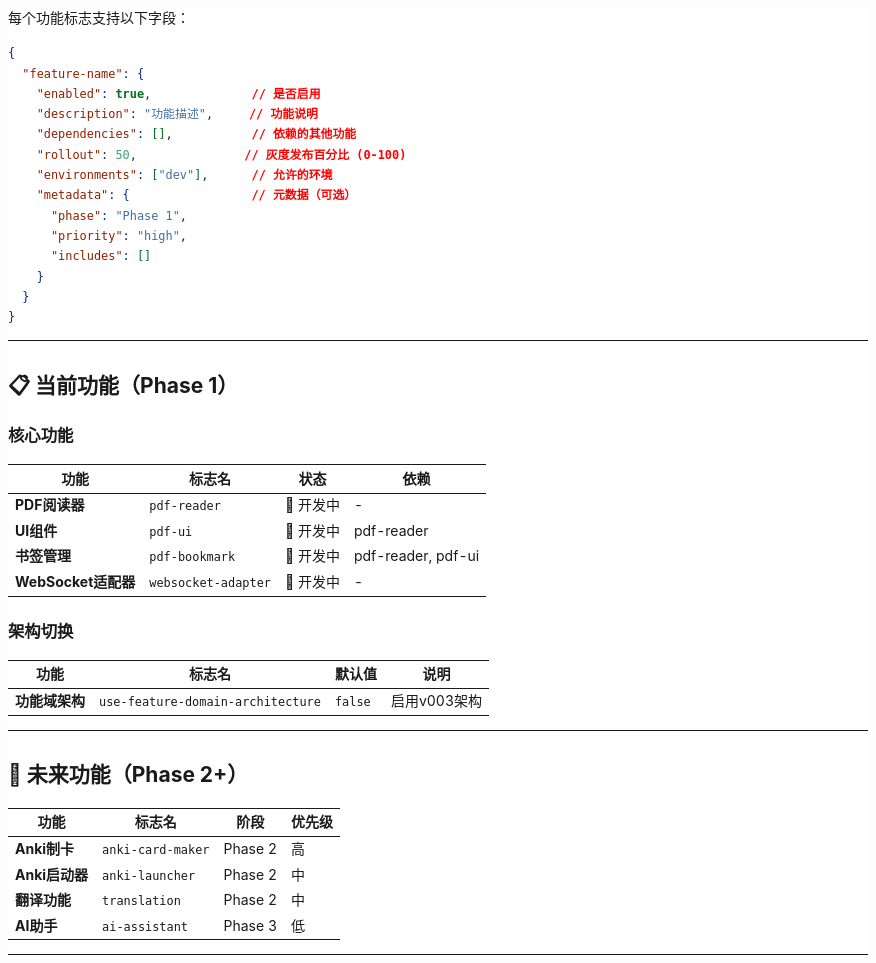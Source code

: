 每个功能标志支持以下字段：

```json
{
  "feature-name": {
    "enabled": true,              // 是否启用
    "description": "功能描述",     // 功能说明
    "dependencies": [],           // 依赖的其他功能
    "rollout": 50,               // 灰度发布百分比 (0-100)
    "environments": ["dev"],      // 允许的环境
    "metadata": {                 // 元数据（可选）
      "phase": "Phase 1",
      "priority": "high",
      "includes": []
    }
  }
}
```

---

## 📋 当前功能（Phase 1）

### 核心功能

| 功能 | 标志名 | 状态 | 依赖 |
|------|--------|------|------|
| **PDF阅读器** | `pdf-reader` | 🚧 开发中 | - |
| **UI组件** | `pdf-ui` | 🚧 开发中 | pdf-reader |
| **书签管理** | `pdf-bookmark` | 🚧 开发中 | pdf-reader, pdf-ui |
| **WebSocket适配器** | `websocket-adapter` | 🚧 开发中 | - |

### 架构切换

| 功能 | 标志名 | 默认值 | 说明 |
|------|--------|--------|------|
| **功能域架构** | `use-feature-domain-architecture` | `false` | 启用v003架构 |

---

## 🔮 未来功能（Phase 2+）

| 功能 | 标志名 | 阶段 | 优先级 |
|------|--------|------|--------|
| **Anki制卡** | `anki-card-maker` | Phase 2 | 高 |
| **Anki启动器** | `anki-launcher` | Phase 2 | 中 |
| **翻译功能** | `translation` | Phase 2 | 中 |
| **AI助手** | `ai-assistant` | Phase 3 | 低 |

---